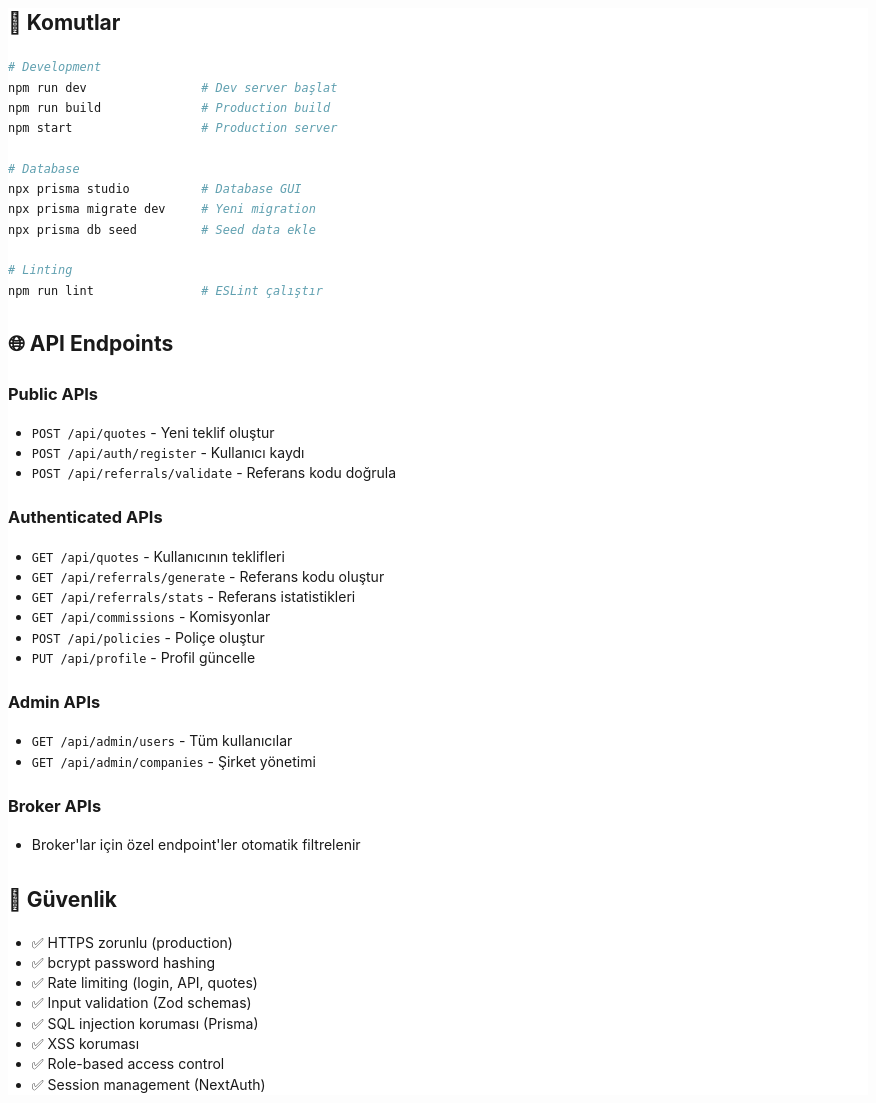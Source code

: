 ## 🔧 Komutlar

```bash
# Development
npm run dev                # Dev server başlat
npm run build              # Production build
npm start                  # Production server

# Database
npx prisma studio          # Database GUI
npx prisma migrate dev     # Yeni migration
npx prisma db seed         # Seed data ekle

# Linting
npm run lint               # ESLint çalıştır
```

## 🌐 API Endpoints

### Public APIs

- `POST /api/quotes` - Yeni teklif oluştur
- `POST /api/auth/register` - Kullanıcı kaydı
- `POST /api/referrals/validate` - Referans kodu doğrula

### Authenticated APIs

- `GET /api/quotes` - Kullanıcının teklifleri
- `GET /api/referrals/generate` - Referans kodu oluştur
- `GET /api/referrals/stats` - Referans istatistikleri
- `GET /api/commissions` - Komisyonlar
- `POST /api/policies` - Poliçe oluştur
- `PUT /api/profile` - Profil güncelle

### Admin APIs

- `GET /api/admin/users` - Tüm kullanıcılar
- `GET /api/admin/companies` - Şirket yönetimi

### Broker APIs

- Broker'lar için özel endpoint'ler otomatik filtrelenir

## 🔐 Güvenlik

- ✅ HTTPS zorunlu (production)
- ✅ bcrypt password hashing
- ✅ Rate limiting (login, API, quotes)
- ✅ Input validation (Zod schemas)
- ✅ SQL injection koruması (Prisma)
- ✅ XSS koruması
- ✅ Role-based access control
- ✅ Session management (NextAuth)
